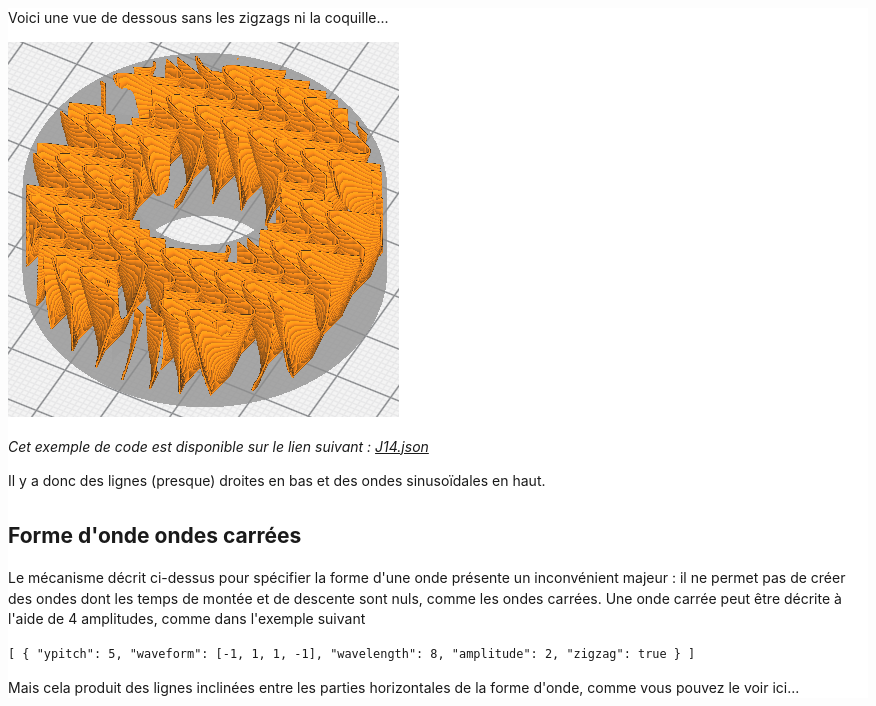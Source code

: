 Voici une vue de dessous sans les zigzags ni la coquille...

![Lignes discrètes Remplissage Dégradé du motif "amplitude"](../../../articles/images-mb/discrete_lines_infill_definition_17.png)

*Cet exemple de code est disponible sur le lien suivant : [J14.json](../../../sample_files/J14.json)*

Il y a donc des lignes (presque) droites en bas et des ondes sinusoïdales en haut.

## Forme d'onde ondes carrées

Le mécanisme décrit ci-dessus pour spécifier la forme d'une onde présente un inconvénient majeur : il ne permet pas de créer des ondes dont les temps de montée et de descente sont nuls, comme les ondes carrées. Une onde carrée peut être décrite à l'aide de 4 amplitudes, comme dans l'exemple suivant

`[
 {
 "ypitch": 5,
 "waveform": [-1, 1, 1, -1],
 "wavelength": 8,
 "amplitude": 2,
 "zigzag": true
 }
]`

Mais cela produit des lignes inclinées entre les parties horizontales de la forme d'onde, comme vous pouvez le voir ici...
